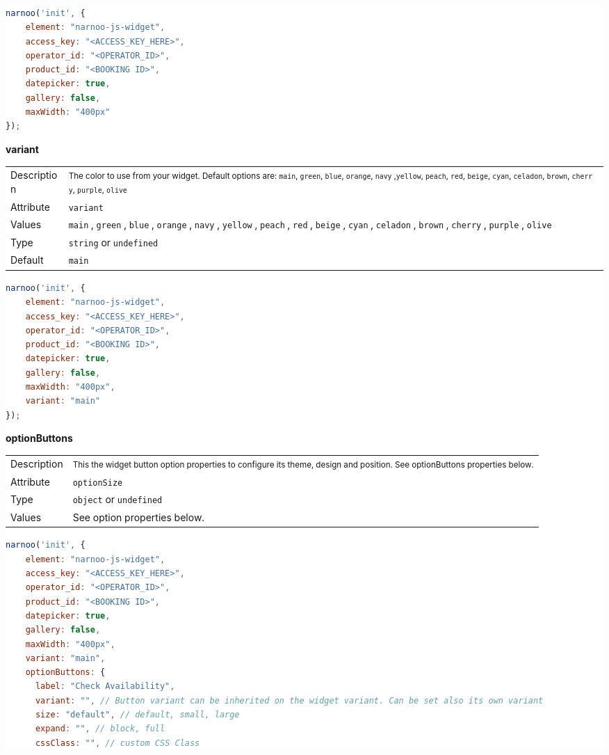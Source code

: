 ``` javascript
narnoo('init', {
    element: "narnoo-js-widget",
    access_key: "<ACCESS_KEY_HERE>",
    operator_id: "<OPERATOR_ID>",
    product_id: "<BOOKING ID>",
    datepicker: true,
    gallery: false,
    maxWidth: "400px"
});
```

**variant**

|   | |
|------------|---|
|  Description | <small>The color to use from your widget. Default options are: `main`, `green`, `blue`, `orange`, `navy` ,`yellow`, `peach`, `red`, `beige`, `cyan`, `celadon`, `brown`, `cherry`, `purple`, `olive`</small> |
| Attribute | `variant`  |
| Values | `main` , `green` , `blue` , `orange` , `navy` , `yellow` , `peach` , `red` , `beige` , `cyan` , `celadon` , `brown` , `cherry` , `purple` , `olive` |
| Type | `string` or `undefined`  |
| Default | `main`  |


``` javascript
narnoo('init', {
    element: "narnoo-js-widget",
    access_key: "<ACCESS_KEY_HERE>",
    operator_id: "<OPERATOR_ID>",
    product_id: "<BOOKING ID>",
    datepicker: true,
    gallery: false,
    maxWidth: "400px",
    variant: "main"
});
```

**optionButtons**

|   | |
|------------|---|
|  Description | <small>This the widget button option properties to configure its theme, design and position. See optionButtons properties below.</small> |
| Attribute | `optionSize`  |
| Type | `object` or `undefined`  |
| Values | See option properties below.  |

``` javascript
narnoo('init', {
    element: "narnoo-js-widget",
    access_key: "<ACCESS_KEY_HERE>",
    operator_id: "<OPERATOR_ID>",
    product_id: "<BOOKING ID>",
    datepicker: true,
    gallery: false,
    maxWidth: "400px",
    variant: "main",
    optionButtons: {
      label: "Check Availability",
      variant: "", // Button variant can be inherited on the widget variant. Can be set also its own variant
      size: "default", // default, small, large
      expand: "", // block, full
      cssClass: "", // custom CSS Class
```